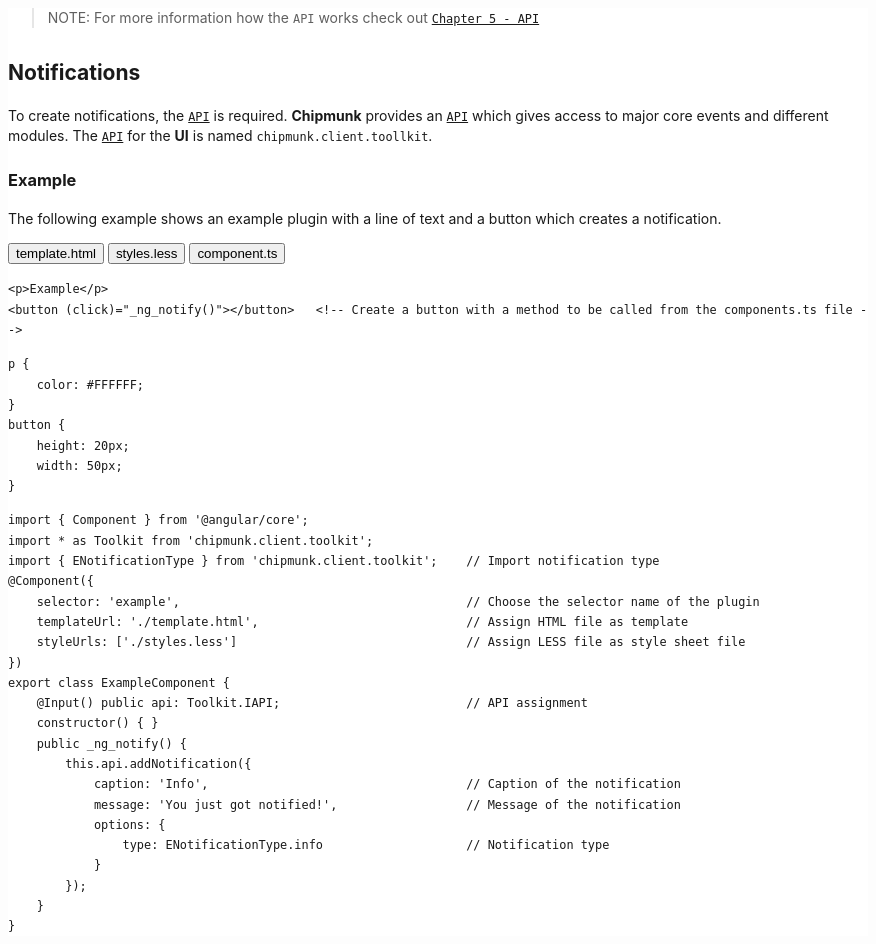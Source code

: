 > NOTE: For more information how the `API` works check out <a href="05_api.html#api">`Chapter 5 - API`</a>

## Notifications

To create notifications, the <a href="05_api.html#api">`API`</a> is required. **Chipmunk** provides an <a href="05_api.html#api">`API`</a> which gives access to major core events and different modules. The <a href="05_api.html#api">`API`</a> for the **UI** is named `chipmunk.client.toollkit`.

### Example

The following example shows an example plugin with a line of text and a button which creates a notification.

<div class="tab not">
  <button class="tablinks" onclick="openCode(event, 'not_template.html')">template.html</button>
  <button class="tablinks" onclick="openCode(event, 'not_styles.less')">styles.less</button>
  <button class="tablinks active" onclick="openCode(event, 'not_component.ts')">component.ts</button>
</div>

<div id="not_template.html" class="tabcontent not">
<pre><code class="language-HTML">&lt;p&gt;Example&lt;/p&gt;
&lt;button (click)=&quot;_ng_notify()&quot;&gt;&lt;/button&gt;   &lt;!-- Create a button with a method to be called from the components.ts file --&gt;
</code></pre>
</div>

<div id="not_styles.less" class="tabcontent not">
<pre><code class="language-CSS">p {
    color: #FFFFFF;
}
button {
    height: 20px;
    width: 50px;
}
</code></pre>
</div>

<div id="not_component.ts" class="tabcontent not active">
<pre><code class="language-Javascript">import { Component } from '@angular/core';
import * as Toolkit from 'chipmunk.client.toolkit';
import { ENotificationType } from 'chipmunk.client.toolkit';    // Import notification type
@Component({
    selector: 'example',                                        // Choose the selector name of the plugin
    templateUrl: './template.html',                             // Assign HTML file as template
    styleUrls: ['./styles.less']                                // Assign LESS file as style sheet file
})
export class ExampleComponent {
    @Input() public api: Toolkit.IAPI;                          // API assignment
    constructor() { }
    public _ng_notify() {
        this.api.addNotification({
            caption: 'Info',                                    // Caption of the notification
            message: 'You just got notified!',                  // Message of the notification
            options: {
                type: ENotificationType.info                    // Notification type
            }
        });
    }
}
</code></pre>
</div>
